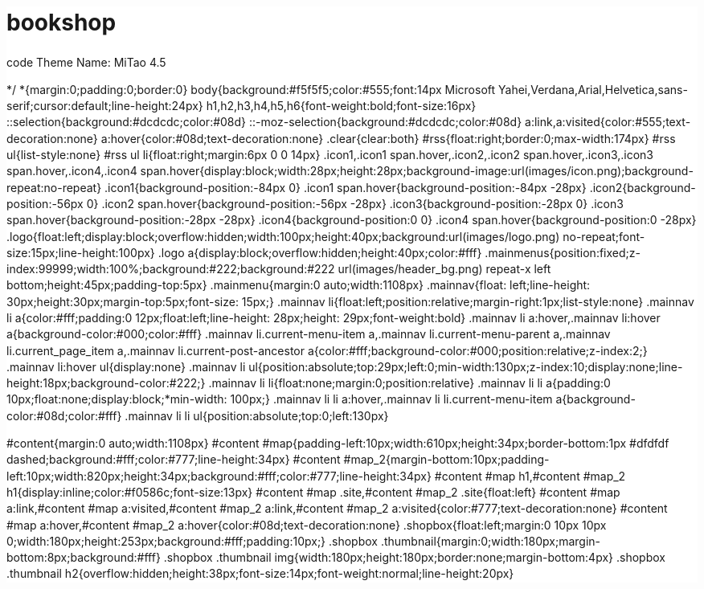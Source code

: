 # bookshop
code
Theme Name: MiTao 4.5

*/
*{margin:0;padding:0;border:0}
body{background:#f5f5f5;color:#555;font:14px Microsoft Yahei,Verdana,Arial,Helvetica,sans-serif;cursor:default;line-height:24px}
h1,h2,h3,h4,h5,h6{font-weight:bold;font-size:16px}
::selection{background:#dcdcdc;color:#08d}
::-moz-selection{background:#dcdcdc;color:#08d}
a:link,a:visited{color:#555;text-decoration:none}
a:hover{color:#08d;text-decoration:none}
.clear{clear:both}
#rss{float:right;border:0;max-width:174px}
#rss ul{list-style:none}
#rss ul li{float:right;margin:6px 0 0 14px}
.icon1,.icon1 span.hover,.icon2,.icon2 span.hover,.icon3,.icon3 span.hover,.icon4,.icon4 span.hover{display:block;width:28px;height:28px;background-image:url(images/icon.png);background-repeat:no-repeat}
.icon1{background-position:-84px 0}
.icon1 span.hover{background-position:-84px -28px}
.icon2{background-position:-56px 0}
.icon2 span.hover{background-position:-56px -28px}
.icon3{background-position:-28px 0}
.icon3 span.hover{background-position:-28px -28px}
.icon4{background-position:0 0}
.icon4 span.hover{background-position:0 -28px}
.logo{float:left;display:block;overflow:hidden;width:100px;height:40px;background:url(images/logo.png) no-repeat;font-size:15px;line-height:100px}
.logo a{display:block;overflow:hidden;height:40px;color:#fff}
.mainmenus{position:fixed;z-index:99999;width:100%;background:#222;background:#222 url(images/header_bg.png) repeat-x left bottom;height:45px;padding-top:5px}
.mainmenu{margin:0 auto;width:1108px}
.mainnav{float: left;line-height: 30px;height:30px;margin-top:5px;font-size: 15px;}
.mainnav li{float:left;position:relative;margin-right:1px;list-style:none}
.mainnav li a{color:#fff;padding:0 12px;float:left;line-height: 28px;height: 29px;font-weight:bold}
.mainnav li a:hover,.mainnav li:hover a{background-color:#000;color:#fff}
.mainnav li.current-menu-item a,.mainnav li.current-menu-parent a,.mainnav li.current_page_item a,.mainnav li.current-post-ancestor a{color:#fff;background-color:#000;position:relative;z-index:2;}
.mainnav li:hover ul{display:none}
.mainnav li ul{position:absolute;top:29px;left:0;min-width:130px;z-index:10;display:none;line-height:18px;background-color:#222;}
.mainnav li li{float:none;margin:0;position:relative}
.mainnav li li a{padding:0 10px;float:none;display:block;*min-width: 100px;}
.mainnav li li a:hover,.mainnav li li.current-menu-item a{background-color:#08d;color:#fff}
.mainnav li li ul{position:absolute;top:0;left:130px}

#content{margin:0 auto;width:1108px}
#content #map{padding-left:10px;width:610px;height:34px;border-bottom:1px #dfdfdf dashed;background:#fff;color:#777;line-height:34px}
#content #map_2{margin-bottom:10px;padding-left:10px;width:820px;height:34px;background:#fff;color:#777;line-height:34px}
#content #map h1,#content #map_2 h1{display:inline;color:#f0586c;font-size:13px}
#content #map .site,#content #map_2 .site{float:left}
#content #map a:link,#content #map a:visited,#content #map_2 a:link,#content #map_2 a:visited{color:#777;text-decoration:none}
#content #map a:hover,#content #map_2 a:hover{color:#08d;text-decoration:none}
.shopbox{float:left;margin:0 10px 10px 0;width:180px;height:253px;background:#fff;padding:10px;}
.shopbox .thumbnail{margin:0;width:180px;margin-bottom:8px;background:#fff}
.shopbox .thumbnail img{width:180px;height:180px;border:none;margin-bottom:4px}
.shopbox .thumbnail h2{overflow:hidden;height:38px;font-size:14px;font-weight:normal;line-height:20px}